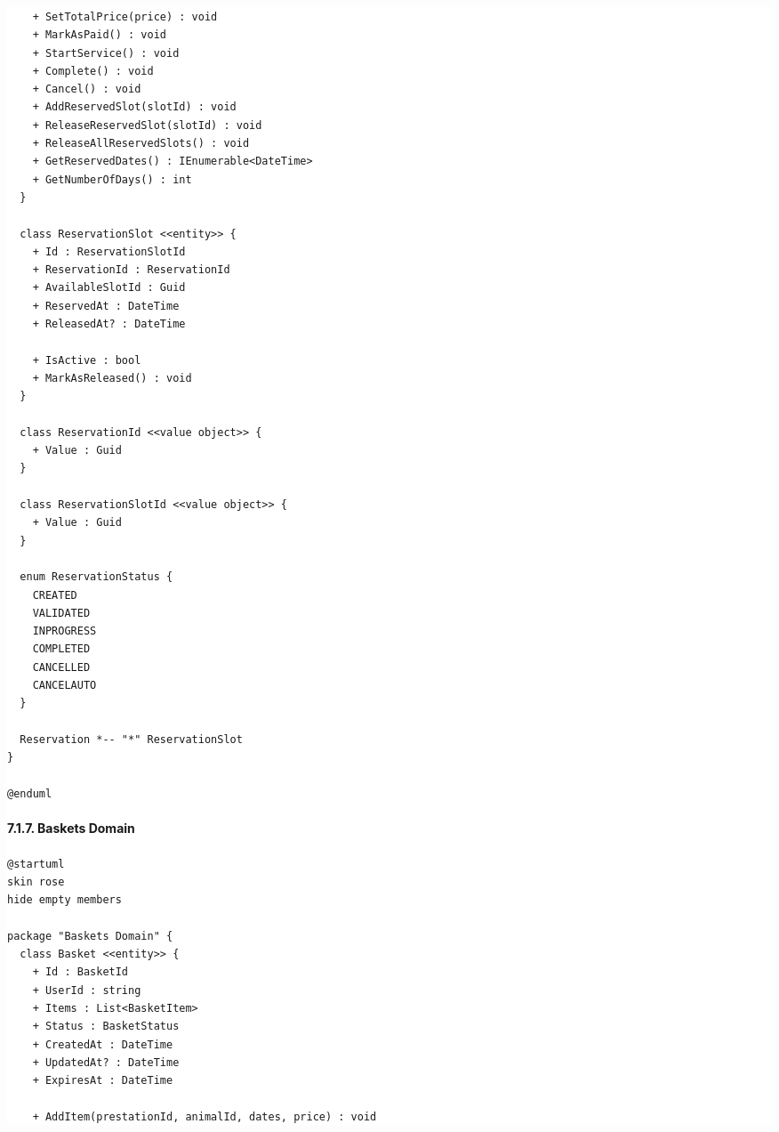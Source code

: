 ```plantuml
    + SetTotalPrice(price) : void
    + MarkAsPaid() : void
    + StartService() : void
    + Complete() : void
    + Cancel() : void
    + AddReservedSlot(slotId) : void
    + ReleaseReservedSlot(slotId) : void
    + ReleaseAllReservedSlots() : void
    + GetReservedDates() : IEnumerable<DateTime>
    + GetNumberOfDays() : int
  }

  class ReservationSlot <<entity>> {
    + Id : ReservationSlotId
    + ReservationId : ReservationId
    + AvailableSlotId : Guid
    + ReservedAt : DateTime
    + ReleasedAt? : DateTime

    + IsActive : bool
    + MarkAsReleased() : void
  }

  class ReservationId <<value object>> {
    + Value : Guid
  }

  class ReservationSlotId <<value object>> {
    + Value : Guid
  }

  enum ReservationStatus {
    CREATED
    VALIDATED
    INPROGRESS
    COMPLETED
    CANCELLED
    CANCELAUTO
  }

  Reservation *-- "*" ReservationSlot
}

@enduml
```

#### 7.1.7. Baskets Domain

```plantuml
@startuml
skin rose
hide empty members

package "Baskets Domain" {
  class Basket <<entity>> {
    + Id : BasketId
    + UserId : string
    + Items : List<BasketItem>
    + Status : BasketStatus
    + CreatedAt : DateTime
    + UpdatedAt? : DateTime
    + ExpiresAt : DateTime

    + AddItem(prestationId, animalId, dates, price) : void
```
